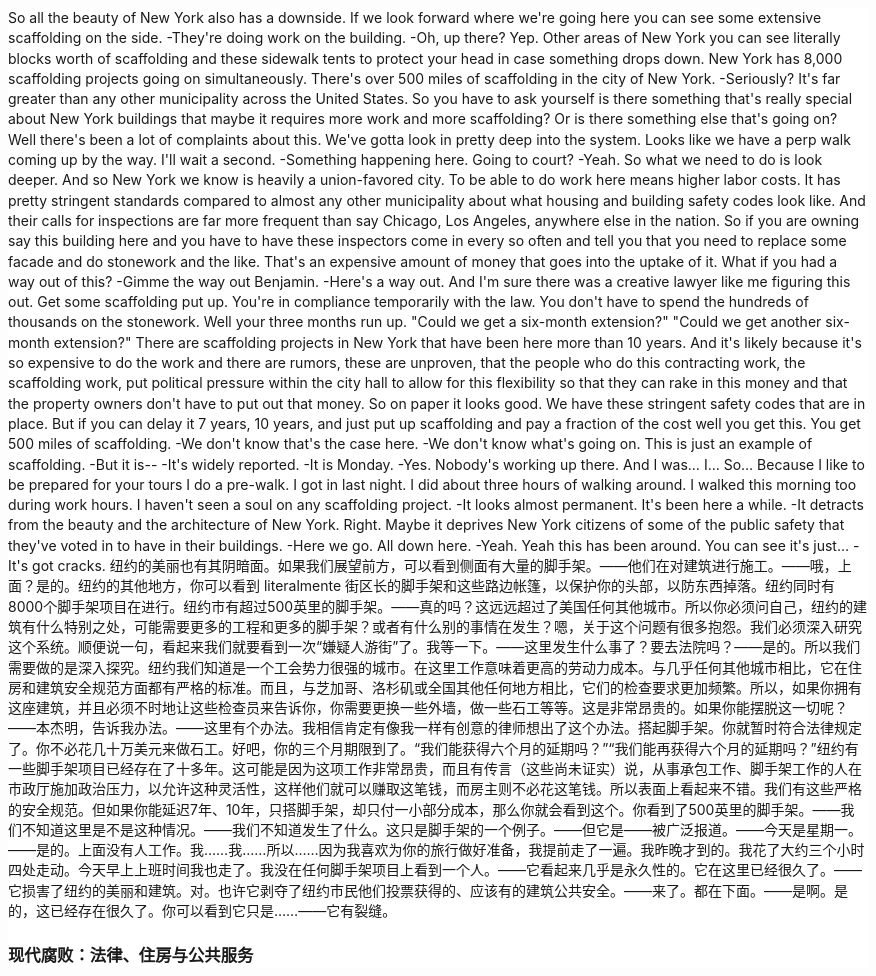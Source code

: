 So all the beauty of New York also has a downside. If we look forward where we're going here you can see some extensive scaffolding on the side. -They're doing work on the building. -Oh, up there? Yep. Other areas of New York you can see literally blocks worth of scaffolding and these sidewalk tents to protect your head in case something drops down. New York has 8,000 scaffolding projects going on simultaneously. There's over 500 miles of scaffolding in the city of New York. -Seriously? It's far greater than any other municipality across the United States. So you have to ask yourself is there something that's really special about New York buildings that maybe it requires more work and more scaffolding? Or is there something else that's going on? Well there's been a lot of complaints about this. We've gotta look in pretty deep into the system. Looks like we have a perp walk coming up by the way. I'll wait a second. -Something happening here. Going to court? -Yeah. So what we need to do is look deeper. And so New York we know is heavily a union-favored city. To be able to do work here means higher labor costs. It has pretty stringent standards compared to almost any other municipality about what housing and building safety codes look like. And their calls for inspections are far more frequent than say Chicago, Los Angeles, anywhere else in the nation. So if you are owning say this building here and you have to have these inspectors come in every so often and tell you that you need to replace some facade and do stonework and the like. That's an expensive amount of money that goes into the uptake of it. What if you had a way out of this? -Gimme the way out Benjamin. -Here's a way out. And I'm sure there was a creative lawyer like me figuring this out. Get some scaffolding put up. You're in compliance temporarily with the law. You don't have to spend the hundreds of thousands on the stonework. Well your three months run up. "Could we get a six-month extension?" "Could we get another six-month extension?" There are scaffolding projects in New York that have been here more than 10 years. And it's likely because it's so expensive to do the work and there are rumors, these are unproven, that the people who do this contracting work, the scaffolding work, put political pressure within the city hall to allow for this flexibility so that they can rake in this money and that the property owners don't have to put out that money. So on paper it looks good. We have these stringent safety codes that are in place. But if you can delay it 7 years, 10 years, and just put up scaffolding and pay a fraction of the cost well you get this. You get 500 miles of scaffolding. -We don't know that's the case here. -We don't know what's going on. This is just an example of scaffolding. -But it is-- -It's widely reported. -It is Monday. -Yes. Nobody's working up there. And I was… I… So… Because I like to be prepared for your tours I do a pre-walk. I got in last night. I did about three hours of walking around. I walked this morning too during work hours. I haven't seen a soul on any scaffolding project. -It looks almost permanent. It's been here a while. -It detracts from the beauty and the architecture of New York. Right. Maybe it deprives New York citizens of some of the public safety that they've voted in to have in their buildings. -Here we go. All down here. -Yeah. Yeah this has been around. You can see it's just… -It's got cracks.
纽约的美丽也有其阴暗面。如果我们展望前方，可以看到侧面有大量的脚手架。——他们在对建筑进行施工。——哦，上面？是的。纽约的其他地方，你可以看到 literalmente 街区长的脚手架和这些路边帐篷，以保护你的头部，以防东西掉落。纽约同时有8000个脚手架项目在进行。纽约市有超过500英里的脚手架。——真的吗？这远远超过了美国任何其他城市。所以你必须问自己，纽约的建筑有什么特别之处，可能需要更多的工程和更多的脚手架？或者有什么别的事情在发生？嗯，关于这个问题有很多抱怨。我们必须深入研究这个系统。顺便说一句，看起来我们就要看到一次“嫌疑人游街”了。我等一下。——这里发生什么事了？要去法院吗？——是的。所以我们需要做的是深入探究。纽约我们知道是一个工会势力很强的城市。在这里工作意味着更高的劳动力成本。与几乎任何其他城市相比，它在住房和建筑安全规范方面都有严格的标准。而且，与芝加哥、洛杉矶或全国其他任何地方相比，它们的检查要求更加频繁。所以，如果你拥有这座建筑，并且必须不时地让这些检查员来告诉你，你需要更换一些外墙，做一些石工等等。这是非常昂贵的。如果你能摆脱这一切呢？——本杰明，告诉我办法。——这里有个办法。我相信肯定有像我一样有创意的律师想出了这个办法。搭起脚手架。你就暂时符合法律规定了。你不必花几十万美元来做石工。好吧，你的三个月期限到了。“我们能获得六个月的延期吗？”“我们能再获得六个月的延期吗？”纽约有一些脚手架项目已经存在了十多年。这可能是因为这项工作非常昂贵，而且有传言（这些尚未证实）说，从事承包工作、脚手架工作的人在市政厅施加政治压力，以允许这种灵活性，这样他们就可以赚取这笔钱，而房主则不必花这笔钱。所以表面上看起来不错。我们有这些严格的安全规范。但如果你能延迟7年、10年，只搭脚手架，却只付一小部分成本，那么你就会看到这个。你看到了500英里的脚手架。——我们不知道这里是不是这种情况。——我们不知道发生了什么。这只是脚手架的一个例子。——但它是——被广泛报道。——今天是星期一。——是的。上面没有人工作。我……我……所以……因为我喜欢为你的旅行做好准备，我提前走了一遍。我昨晚才到的。我花了大约三个小时四处走动。今天早上上班时间我也走了。我没在任何脚手架项目上看到一个人。——它看起来几乎是永久性的。它在这里已经很久了。——它损害了纽约的美丽和建筑。对。也许它剥夺了纽约市民他们投票获得的、应该有的建筑公共安全。——来了。都在下面。——是啊。是的，这已经存在很久了。你可以看到它只是……——它有裂缝。

### 现代腐败：法律、住房与公共服务

